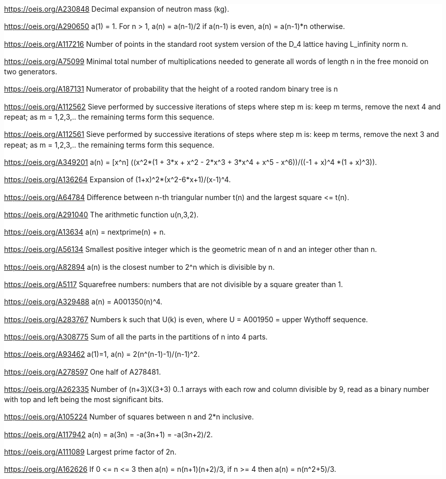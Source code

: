 https://oeis.org/A230848 Decimal expansion of neutron mass (kg).

https://oeis.org/A290650 a(1) = 1. For n > 1, a(n) = a(n-1)/2 if a(n-1) is even, a(n) = a(n-1)\*n otherwise.

https://oeis.org/A117216 Number of points in the standard root system version of the D_4 lattice having L_infinity norm n.

https://oeis.org/A75099 Minimal total number of multiplications needed to generate all words of length n in the free monoid on two generators.

https://oeis.org/A187131 Numerator of probability that the height of a rooted random binary tree is n

https://oeis.org/A112562 Sieve performed by successive iterations of steps where step m is: keep m terms, remove the next 4 and repeat; as m = 1,2,3,.. the remaining terms form this sequence.

https://oeis.org/A112561 Sieve performed by successive iterations of steps where step m is: keep m terms, remove the next 3 and repeat; as m = 1,2,3,.. the remaining terms form this sequence.

https://oeis.org/A349201 a(n) = [x^n] ((x^2\*(1 + 3\*x + x^2 - 2\*x^3 + 3\*x^4 + x^5 - x^6))/((-1 + x)^4 \*(1 + x)^3)).

https://oeis.org/A136264 Expansion of (1+x)^2\*(x^2-6\*x+1)/(x-1)^4.

https://oeis.org/A64784 Difference between n-th triangular number t(n) and the largest square <= t(n).

https://oeis.org/A291040 The arithmetic function u(n,3,2).

https://oeis.org/A13634 a(n) = nextprime(n) + n.

https://oeis.org/A56134 Smallest positive integer which is the geometric mean of n and an integer other than n.

https://oeis.org/A82894 a(n) is the closest number to 2^n which is divisible by n.

https://oeis.org/A5117 Squarefree numbers: numbers that are not divisible by a square greater than 1.

https://oeis.org/A329488 a(n) = A001350(n)^4.

https://oeis.org/A283767 Numbers k such that U(k) is even, where U = A001950 = upper Wythoff sequence.

https://oeis.org/A308775 Sum of all the parts in the partitions of n into 4 parts.

https://oeis.org/A93462 a(1)=1, a(n) = 2(n^(n-1)-1)/(n-1)^2.

https://oeis.org/A278597 One half of A278481.

https://oeis.org/A262335 Number of (n+3)X(3+3) 0..1 arrays with each row and column divisible by 9, read as a binary number with top and left being the most significant bits.

https://oeis.org/A105224 Number of squares between n and 2\*n inclusive.

https://oeis.org/A117942 a(n) = a(3n) = -a(3n+1) = -a(3n+2)/2.

https://oeis.org/A111089 Largest prime factor of 2n.

https://oeis.org/A162626 If 0 <= n <= 3 then a(n) = n(n+1)(n+2)/3, if n >= 4 then a(n) = n(n^2+5)/3.
